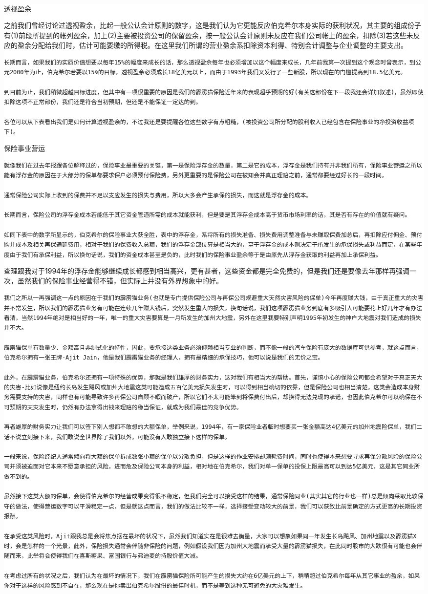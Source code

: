 透视盈余

之前我们曾经讨论过透视盈余，比起一般公认会计原则的数字，这是我们认为它更能反应伯克希尔本身实际的获利状况，其主要的组成份子有(1)前段所提到的帐列盈余，加上(2)主要被投资公司的保留盈余，按一般公认会计原则未反应在我们公司帐上的盈余，扣除(3)若这些未反应的盈余分配给我们时，估计可能要缴的所得税。在这里我们所谓的营业盈余系扣除资本利得、特别会计调整与企业调整的主要支出。

    长期而言，如果我们的实质价值想要以每年15%的幅度来成长的话，那么透视盈余每年也必须增加以这个幅度来成长，几年前我第一次提到这个观念时曾表示，到公元2000年为止，伯克希尔若要以15%的目标，透视盈余必须成长18亿美元以上，而由于1993年我们又发行了一些新股，所以现在的门槛提高到18.5亿美元。

    到目前为止，我们稍微超越目标进度，但其中有一项很重要的原因是我们的霹雳猫保险近年来的表现超乎预期的好(有关这部份在下一段我还会详加叙述)，虽然即使扣除这项不正常部份，我们还是符合当初预期，但还是不能保证一定达的到。

    各位可以从下表看出我们是如何计算透视盈余的，不过我还是要提醒各位这些数字有点粗糙，(被投资公司所分配的股利收入已经包含在保险事业的净投资收益项下)。








保险事业营运

    就像我们在过去年报跟各位解释过的，保险事业最重要的关键，第一是保险浮存金的数量，第二是它的成本，浮存金是我们持有并非我们所有，保险事业营运之所以能有浮存金的原因在于大部分的保单都要求保户必须预付保险费，另外更重要的是保险公司在被知会并真正理赔之前，通常都要经过好长的一段时间。

    通常保险公司实际上收到的保费并不足以支应发生的损失与费用，所以大多会产生承保的损失，而这就是浮存金的成本。

    长期而言，保险公司的浮存金成本若能低于其它资金管道所需的成本就能获利，但是要是其浮存金成本高于货币市场利率的话，其是否有存在的价值就有疑问。

    如同下表中的数字所显示的，伯克希尔的保险事业大获全胜，表中的浮存金，系将所有的损失准备、损失费用调整准备与未赚取保费加总后，再扣除应付佣金、预付购并成本及相关再保递延费用，相对于我们的保费收入总额，我们的浮存金部位算是相当大的，至于浮存金的成本则决定于所发生的承保损失或利益而定，在某些年度由于我们有承保利益，所以换句话说，我们的资金成本甚至是负的，此时我们的保险事业盈余等于是由原先从浮存金获取的利益再加上承保利益。






查理跟我对于1994年的浮存金能够继续成长都感到相当高兴，更有甚者，这些资金都是完全免费的，但是我们还是要像去年那样再强调一次，虽然我们的保险事业经营得不错，但实际上并没有外界想象中的好。

    我们之所以一再强调这一点的原因在于我们的霹雳猫业务(也就是专门提供保险公司与再保公司规避重大天然灾害风险的保单)今年再度赚大钱，由于真正重大的灾害并不常发生，所以我们的霹雳猫业务有可能在连续几年赚大钱后，突然发生重大的损失，换句话说，我们这项霹雳猫业务到底有多吸引人可能要花上好几年才有办法看清，当然1994年绝对是相当好的一年，唯一的重大灾害要算是一月所发生的加州大地震，另外在这里我要特别声明1995年初发生的神户大地震对我们造成的损失并不大。

    霹雳猫保单有数量少、金额高且非制式化的特性，因此，要承接这类业务必须仰赖相当专业的判断，而不像一般的汽车保险有庞大的数据库可供参考，就这点而言，伯克希尔拥有一张王牌-Ajit Jain，他是我们霹雳猫业务的经理人，拥有最精细的承保技巧，他可以说是我们的无价之宝。

    此外，在霹雳猫业务，伯克希尔还拥有一项特殊的优势，那就是我们雄厚的财务实力，这对我们有相当大的帮助。首先，谨慎小心的保险公司都会希望对于真正天大的灾害-比如说像是纽约长岛发生飓风或加州大地震这类可能造成五百亿美元损失发生时，可以得到相当确切的依靠，但是保险公司也相当清楚，这类会造成本身财务需要支持的灾害，同样也有可能导致许多再保公司自顾不暇而破产，所以它们不太可能笨到将保费付出后，却换得无法兑现的承诺，也因此伯克希尔可以确保在不可预期的天灾发生时，仍然有办法拿得出钱来理赔的稳当保证，就成为我们最佳的竞争优势。

    再者雄厚的财务实力让我们可以签下别人想都不敢想的大额保单，举例来说，1994年，有一家保险业者临时想要买一张金额高达4亿美元的加州地震险保单，我们二话不说立刻接下来，我们敢说全世界除了我们以外，可能没有人敢独立接下这样的保单。

    一般来说，保险经纪人通常倾向将大额的保单拆成数张小额的保单以分散负担，但是这样的作业安排却颇耗费时间，同时也使得本来想要寻求再保分散风险的保险公司并须被迫面对它本来不愿意承担的风险，进而危及保险公司本身的利益，相对地在伯克希尔，我们对单一保单的投保上限最高可以到达5亿美元，这是其它同业所做不到的。

    虽然接下这类大额的保单，会使得伯克希尔的经营成果变得很不稳定，但我们完全可以接受这样的结果，通常保险同业(其实其它的行业也一样)总是倾向采取比较保守的做法，使得营运数字可以平滑稳定一点，但是就这点而言，我们的做法比较不一样，选择接受变动较大的前景，我们可以获致比前景确定的方式更高的长期投资报酬。

    在承受这类风险时，Ajit跟我总是会将焦点摆在最坏的状况下，虽然我们知道实在是很难去衡量，大家可以想象如果同一年发生长岛飓风、加州地震以及霹雳猫X时，会是怎样的一个光景，此外，保险损失通常会伴随非保险的问题，例如假设我们因为加州大地震而承受大量的霹雳猫损失，在此同时股市的大跌很有可能也会伴随而来，此举将会使得我们在喜斯糖果、富国银行与弗迪麦的持股价值大减。

    在考虑过所有的状况之后，我们认为在最坏的情况下，我们在霹雳猫保险所可能产生的损失大约在6亿美元的上下，稍稍超过伯克希尔每年从其它事业的盈余，如果你对于这样的风险感到不自在，那么现在是你卖出伯克希尔股份的最佳时机，而不是等到这种无可避免的大灾难发生。
